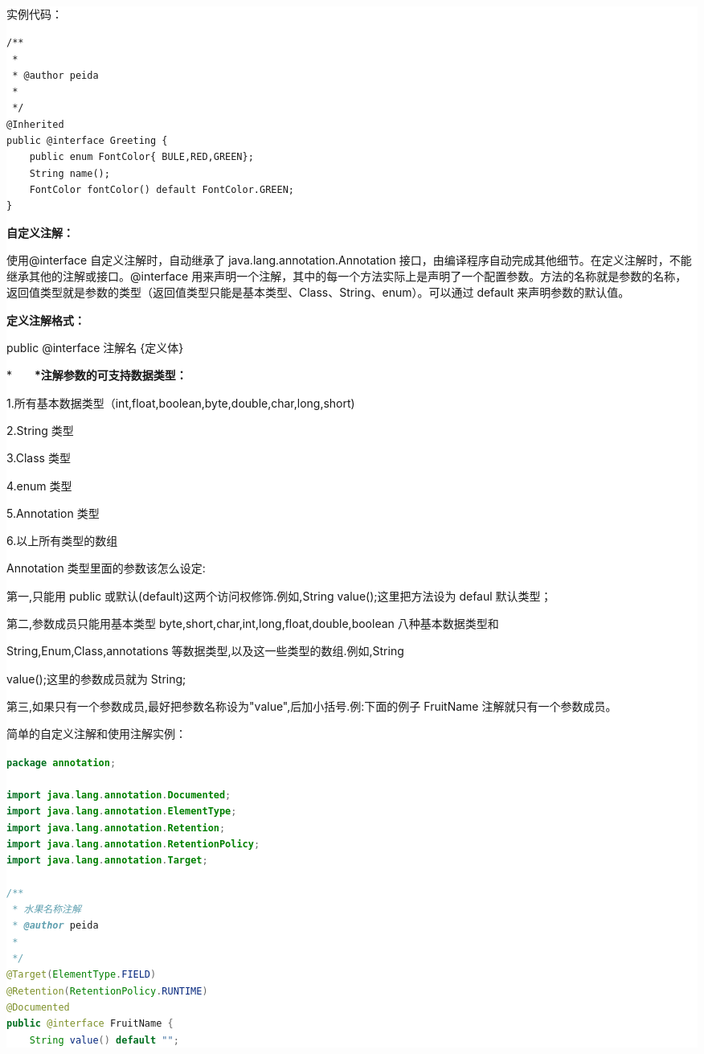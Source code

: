 实例代码：

```
/**
 *
 * @author peida
 *
 */
@Inherited
public @interface Greeting {
    public enum FontColor{ BULE,RED,GREEN};
    String name();
    FontColor fontColor() default FontColor.GREEN;
}
```

**自定义注解：**

使用@interface 自定义注解时，自动继承了 java.lang.annotation.Annotation 接口，由编译程序自动完成其他细节。在定义注解时，不能继承其他的注解或接口。@interface 用来声明一个注解，其中的每一个方法实际上是声明了一个配置参数。方法的名称就是参数的名称，返回值类型就是参数的类型（返回值类型只能是基本类型、Class、String、enum）。可以通过 default 来声明参数的默认值。

**定义注解格式：**

public @interface 注解名 {定义体}

\*　　**\*注解参数的可支持数据类型：**

1.所有基本数据类型（int,float,boolean,byte,double,char,long,short)

2.String 类型

3.Class 类型

4.enum 类型

5.Annotation 类型

6.以上所有类型的数组

Annotation 类型里面的参数该怎么设定:

第一,只能用 public 或默认(default)这两个访问权修饰.例如,String value();这里把方法设为 defaul 默认类型；

第二,参数成员只能用基本类型 byte,short,char,int,long,float,double,boolean 八种基本数据类型和

String,Enum,Class,annotations 等数据类型,以及这一些类型的数组.例如,String

value();这里的参数成员就为 String;

第三,如果只有一个参数成员,最好把参数名称设为"value",后加小括号.例:下面的例子 FruitName 注解就只有一个参数成员。

简单的自定义注解和使用注解实例：

```java
package annotation;

import java.lang.annotation.Documented;
import java.lang.annotation.ElementType;
import java.lang.annotation.Retention;
import java.lang.annotation.RetentionPolicy;
import java.lang.annotation.Target;

/**
 * 水果名称注解
 * @author peida
 *
 */
@Target(ElementType.FIELD)
@Retention(RetentionPolicy.RUNTIME)
@Documented
public @interface FruitName {
    String value() default "";
```